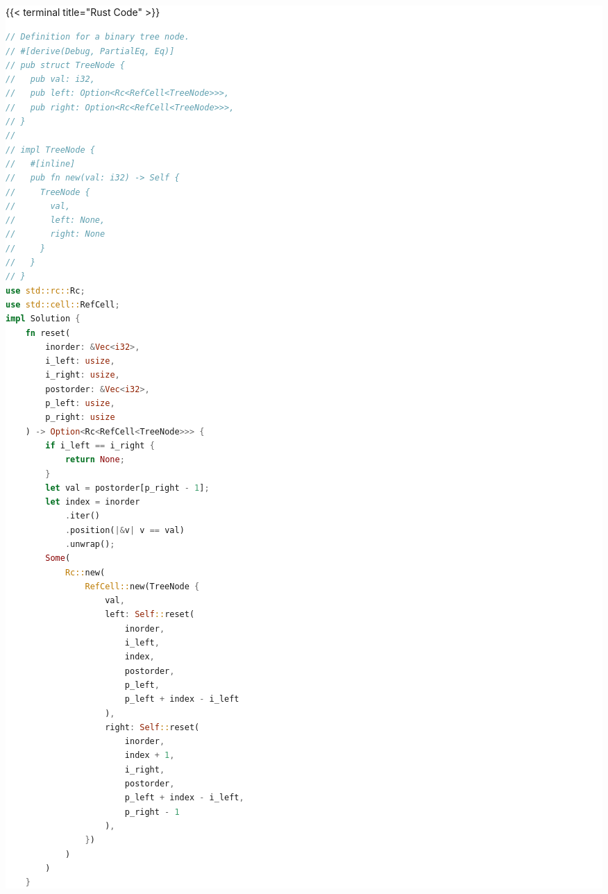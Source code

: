 {{< terminal title="Rust Code" >}}
```rust
// Definition for a binary tree node.
// #[derive(Debug, PartialEq, Eq)]
// pub struct TreeNode {
//   pub val: i32,
//   pub left: Option<Rc<RefCell<TreeNode>>>,
//   pub right: Option<Rc<RefCell<TreeNode>>>,
// }
//
// impl TreeNode {
//   #[inline]
//   pub fn new(val: i32) -> Self {
//     TreeNode {
//       val,
//       left: None,
//       right: None
//     }
//   }
// }
use std::rc::Rc;
use std::cell::RefCell;
impl Solution {
    fn reset(
        inorder: &Vec<i32>,
        i_left: usize,
        i_right: usize,
        postorder: &Vec<i32>,
        p_left: usize,
        p_right: usize
    ) -> Option<Rc<RefCell<TreeNode>>> {
        if i_left == i_right {
            return None;
        }
        let val = postorder[p_right - 1];
        let index = inorder
            .iter()
            .position(|&v| v == val)
            .unwrap();
        Some(
            Rc::new(
                RefCell::new(TreeNode {
                    val,
                    left: Self::reset(
                        inorder,
                        i_left,
                        index,
                        postorder,
                        p_left,
                        p_left + index - i_left
                    ),
                    right: Self::reset(
                        inorder,
                        index + 1,
                        i_right,
                        postorder,
                        p_left + index - i_left,
                        p_right - 1
                    ),
                })
            )
        )
    }

```